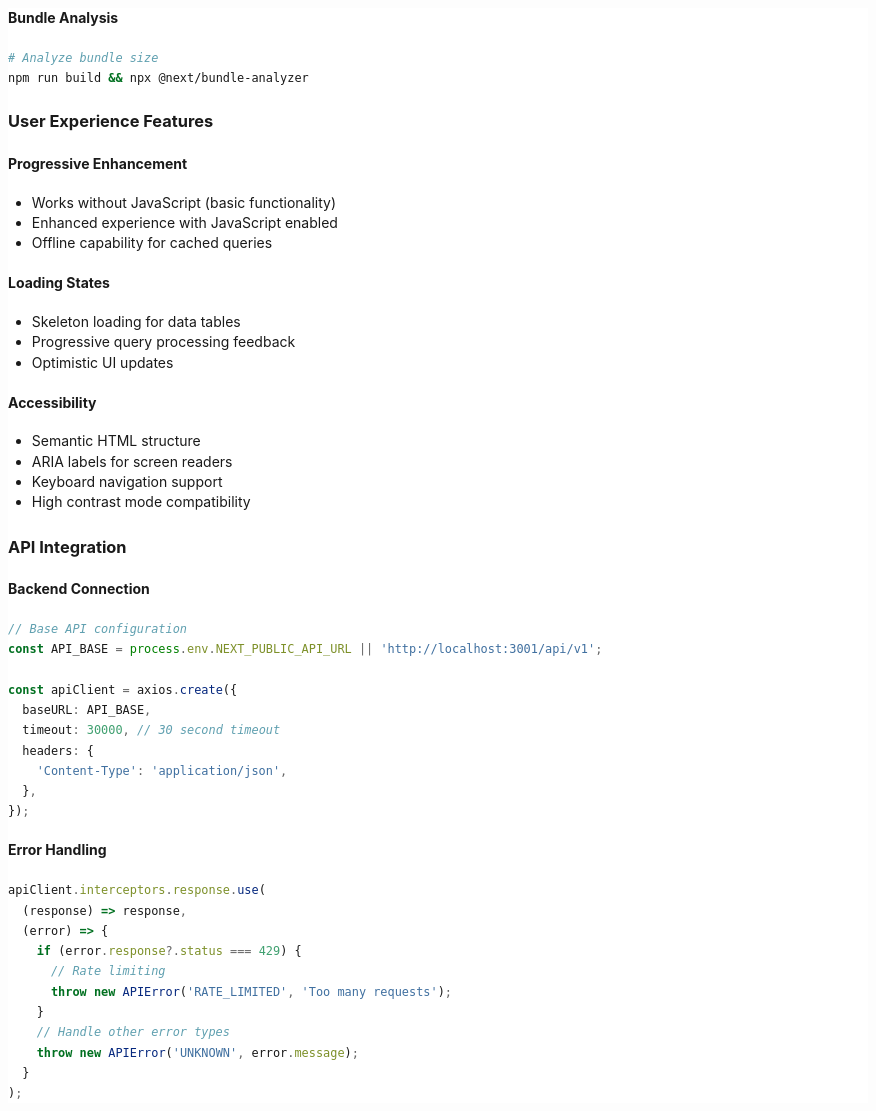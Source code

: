 #### Bundle Analysis
```bash
# Analyze bundle size
npm run build && npx @next/bundle-analyzer
```

### User Experience Features

#### Progressive Enhancement
- Works without JavaScript (basic functionality)
- Enhanced experience with JavaScript enabled
- Offline capability for cached queries

#### Loading States
- Skeleton loading for data tables
- Progressive query processing feedback
- Optimistic UI updates

#### Accessibility
- Semantic HTML structure
- ARIA labels for screen readers
- Keyboard navigation support
- High contrast mode compatibility

### API Integration

#### Backend Connection
```typescript
// Base API configuration
const API_BASE = process.env.NEXT_PUBLIC_API_URL || 'http://localhost:3001/api/v1';

const apiClient = axios.create({
  baseURL: API_BASE,
  timeout: 30000, // 30 second timeout
  headers: {
    'Content-Type': 'application/json',
  },
});
```

#### Error Handling
```typescript
apiClient.interceptors.response.use(
  (response) => response,
  (error) => {
    if (error.response?.status === 429) {
      // Rate limiting
      throw new APIError('RATE_LIMITED', 'Too many requests');
    }
    // Handle other error types
    throw new APIError('UNKNOWN', error.message);
  }
);
```
